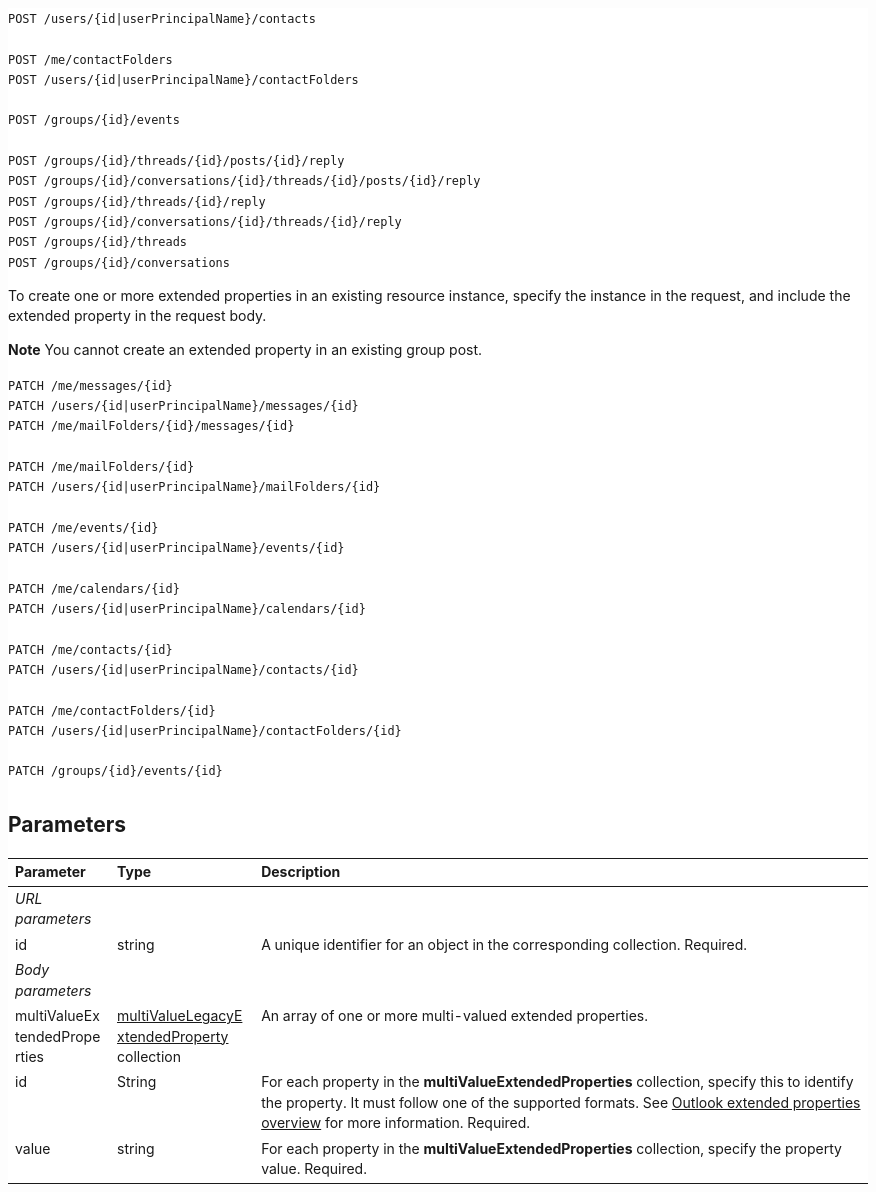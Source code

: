 ```http
POST /users/{id|userPrincipalName}/contacts

POST /me/contactFolders
POST /users/{id|userPrincipalName}/contactFolders

POST /groups/{id}/events

POST /groups/{id}/threads/{id}/posts/{id}/reply
POST /groups/{id}/conversations/{id}/threads/{id}/posts/{id}/reply
POST /groups/{id}/threads/{id}/reply
POST /groups/{id}/conversations/{id}/threads/{id}/reply
POST /groups/{id}/threads
POST /groups/{id}/conversations
```

To create one or more extended properties in an existing resource instance, specify the instance in the
request, and include the extended property in the request body.

**Note** You cannot create an extended property in an existing group post.


```http
PATCH /me/messages/{id}
PATCH /users/{id|userPrincipalName}/messages/{id}
PATCH /me/mailFolders/{id}/messages/{id}

PATCH /me/mailFolders/{id}
PATCH /users/{id|userPrincipalName}/mailFolders/{id}

PATCH /me/events/{id}
PATCH /users/{id|userPrincipalName}/events/{id}

PATCH /me/calendars/{id}
PATCH /users/{id|userPrincipalName}/calendars/{id}

PATCH /me/contacts/{id}
PATCH /users/{id|userPrincipalName}/contacts/{id}

PATCH /me/contactFolders/{id}
PATCH /users/{id|userPrincipalName}/contactFolders/{id}

PATCH /groups/{id}/events/{id}
```


## Parameters
|**Parameter**|**Type**|**Description**|
|:-----|:-----|:-----|
|_URL parameters_|
|id|string|A unique identifier for an object in the corresponding collection. Required.|
|_Body parameters_|
|multiValueExtendedProperties|[multiValueLegacyExtendedProperty](../resources/multiValueLegacyExtendedProperty.md) collection| An array of one or more multi-valued extended properties. |
|id|String|For each property in the **multiValueExtendedProperties** collection, specify this to identify the property. It must follow one of the supported formats. See [Outlook extended properties overview](../resources/extended-properties-overview.md) for more information. Required.|
|value|string|For each property in the **multiValueExtendedProperties** collection, specify the property value. Required.|
